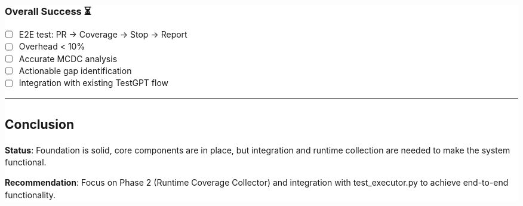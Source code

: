 ### Overall Success ⏳
- [ ] E2E test: PR → Coverage → Stop → Report
- [ ] Overhead < 10%
- [ ] Accurate MCDC analysis
- [ ] Actionable gap identification
- [ ] Integration with existing TestGPT flow

---

## Conclusion

**Status**: Foundation is solid, core components are in place, but integration and runtime collection are needed to make the system functional.

**Recommendation**: Focus on Phase 2 (Runtime Coverage Collector) and integration with test_executor.py to achieve end-to-end functionality.
